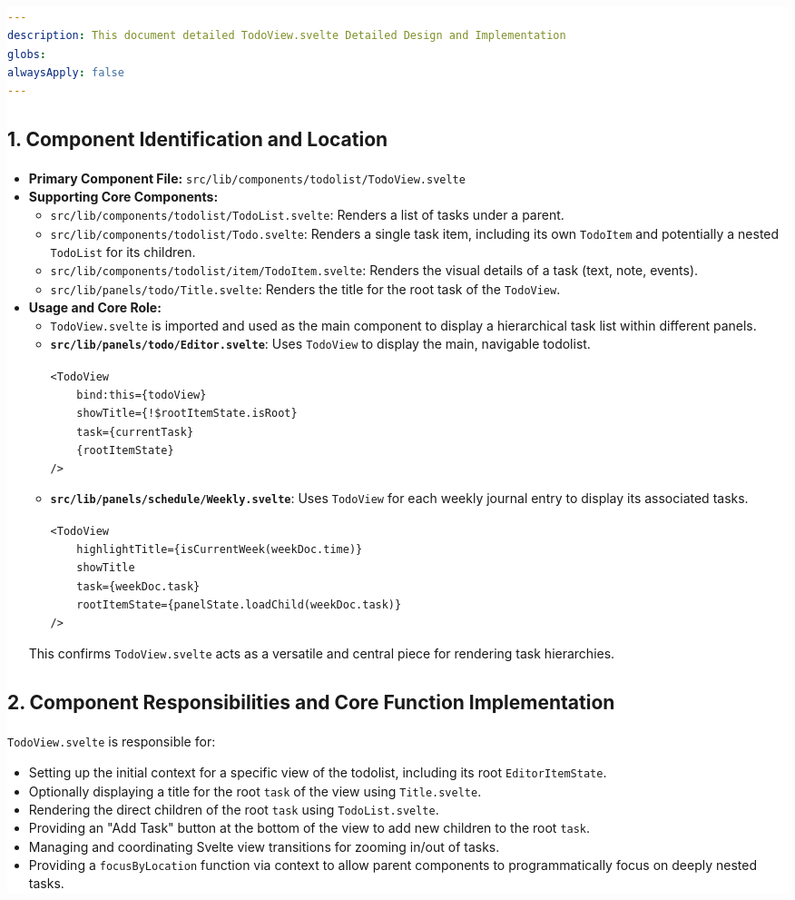 ```yaml
---
description: This document detailed TodoView.svelte Detailed Design and Implementation
globs: 
alwaysApply: false
---
```

## 1. Component Identification and Location

*   **Primary Component File:** `src/lib/components/todolist/TodoView.svelte`
*   **Supporting Core Components:**
    *   `src/lib/components/todolist/TodoList.svelte`: Renders a list of tasks under a parent.
    *   `src/lib/components/todolist/Todo.svelte`: Renders a single task item, including its own `TodoItem` and potentially a nested `TodoList` for its children.
    *   `src/lib/components/todolist/item/TodoItem.svelte`: Renders the visual details of a task (text, note, events).
    *   `src/lib/panels/todo/Title.svelte`: Renders the title for the root task of the `TodoView`.
*   **Usage and Core Role:**
    *   `TodoView.svelte` is imported and used as the main component to display a hierarchical task list within different panels.
    *   **`src/lib/panels/todo/Editor.svelte`**: Uses `TodoView` to display the main, navigable todolist.
        ```svelte
        <TodoView
            bind:this={todoView}
            showTitle={!$rootItemState.isRoot}
            task={currentTask}
            {rootItemState}
        />
        ```
    *   **`src/lib/panels/schedule/Weekly.svelte`**: Uses `TodoView` for each weekly journal entry to display its associated tasks.
        ```svelte
        <TodoView
            highlightTitle={isCurrentWeek(weekDoc.time)}
            showTitle
            task={weekDoc.task}
            rootItemState={panelState.loadChild(weekDoc.task)}
        />
        ```
    This confirms `TodoView.svelte` acts as a versatile and central piece for rendering task hierarchies.

## 2. Component Responsibilities and Core Function Implementation

`TodoView.svelte` is responsible for:
*   Setting up the initial context for a specific view of the todolist, including its root `EditorItemState`.
*   Optionally displaying a title for the root `task` of the view using `Title.svelte`.
*   Rendering the direct children of the root `task` using `TodoList.svelte`.
*   Providing an "Add Task" button at the bottom of the view to add new children to the root `task`.
*   Managing and coordinating Svelte view transitions for zooming in/out of tasks.
*   Providing a `focusByLocation` function via context to allow parent components to programmatically focus on deeply nested tasks.
